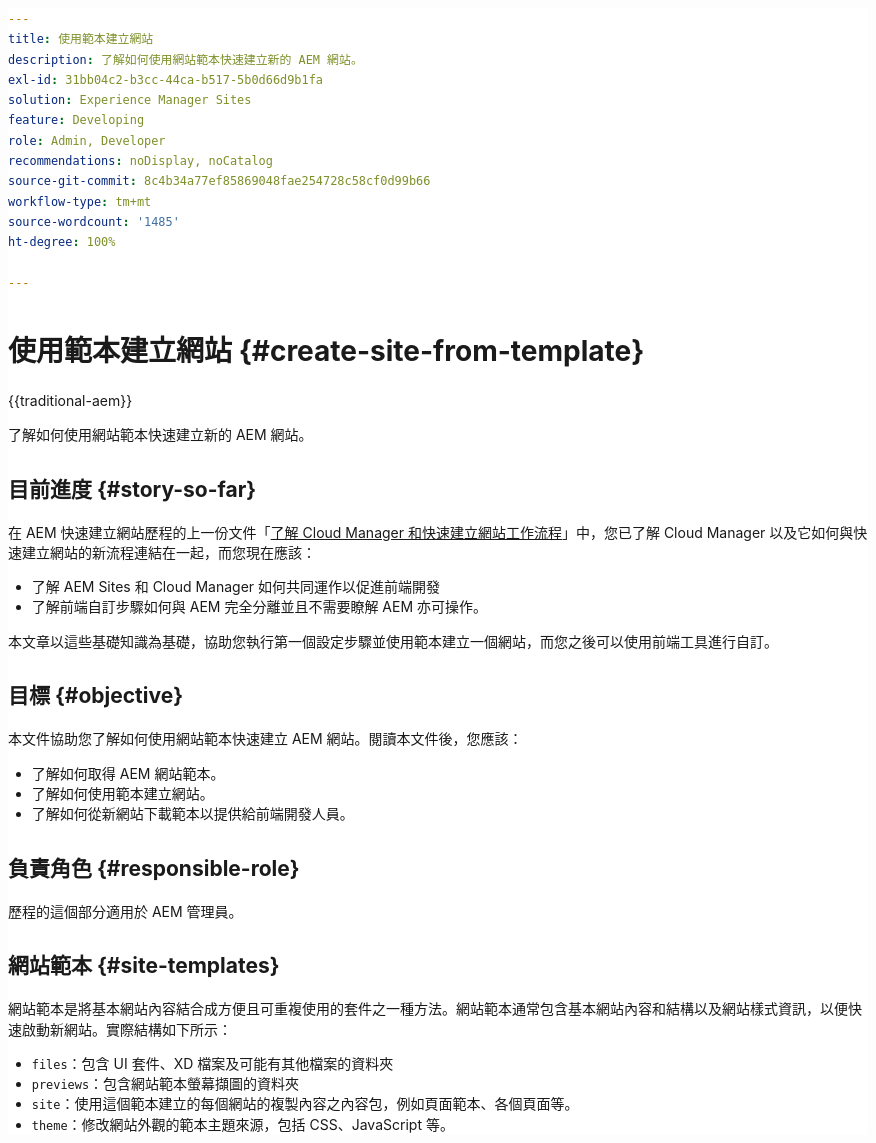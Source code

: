 ```yaml
---
title: 使用範本建立網站
description: 了解如何使用網站範本快速建立新的 AEM 網站。
exl-id: 31bb04c2-b3cc-44ca-b517-5b0d66d9b1fa
solution: Experience Manager Sites
feature: Developing
role: Admin, Developer
recommendations: noDisplay, noCatalog
source-git-commit: 8c4b34a77ef85869048fae254728c58cf0d99b66
workflow-type: tm+mt
source-wordcount: '1485'
ht-degree: 100%

---
```



# 使用範本建立網站 {#create-site-from-template}

{{traditional-aem}}

了解如何使用網站範本快速建立新的 AEM 網站。

## 目前進度 {#story-so-far}

在 AEM 快速建立網站歷程的上一份文件「[了解 Cloud Manager 和快速建立網站工作流程](cloud-manager.md)」中，您已了解 Cloud Manager 以及它如何與快速建立網站的新流程連結在一起，而您現在應該：

* 了解 AEM Sites 和 Cloud Manager 如何共同運作以促進前端開發
* 了解前端自訂步驟如何與 AEM 完全分離並且不需要瞭解 AEM 亦可操作。

本文章以這些基礎知識為基礎，協助您執行第一個設定步驟並使用範本建立一個網站，而您之後可以使用前端工具進行自訂。

## 目標 {#objective}

本文件協助您了解如何使用網站範本快速建立 AEM 網站。閱讀本文件後，您應該：

* 了解如何取得 AEM 網站範本。
* 了解如何使用範本建立網站。
* 了解如何從新網站下載範本以提供給前端開發人員。

## 負責角色 {#responsible-role}

歷程的這個部分適用於 AEM 管理員。

## 網站範本 {#site-templates}

網站範本是將基本網站內容結合成方便且可重複使用的套件之一種方法。網站範本通常包含基本網站內容和結構以及網站樣式資訊，以便快速啟動新網站。實際結構如下所示：

* `files`：包含 UI 套件、XD 檔案及可能有其他檔案的資料夾
* `previews`：包含網站範本螢幕擷圖的資料夾
* `site`：使用這個範本建立的每個網站的複製內容之內容包，例如頁面範本、各個頁面等。
* `theme`：修改網站外觀的範本主題來源，包括 CSS、JavaScript 等。
